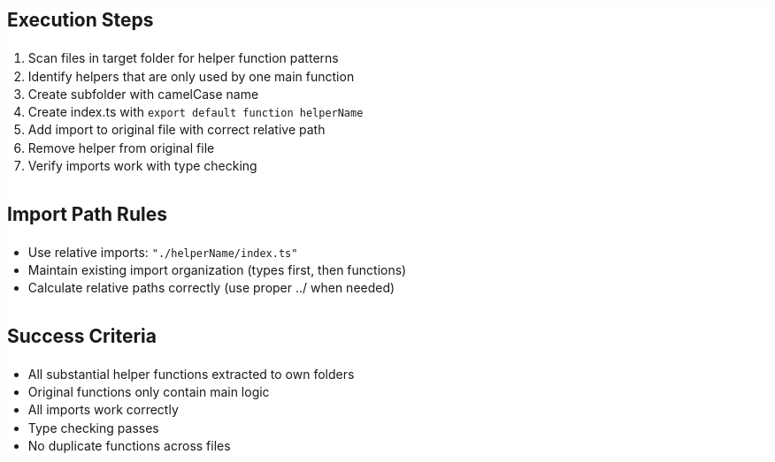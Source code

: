 ## Execution Steps

1. Scan files in target folder for helper function patterns
2. Identify helpers that are only used by one main function
3. Create subfolder with camelCase name
4. Create index.ts with `export default function helperName`
5. Add import to original file with correct relative path
6. Remove helper from original file
7. Verify imports work with type checking

## Import Path Rules

- Use relative imports: `"./helperName/index.ts"`
- Maintain existing import organization (types first, then functions)
- Calculate relative paths correctly (use proper ../ when needed)

## Success Criteria

- All substantial helper functions extracted to own folders
- Original functions only contain main logic
- All imports work correctly
- Type checking passes
- No duplicate functions across files

